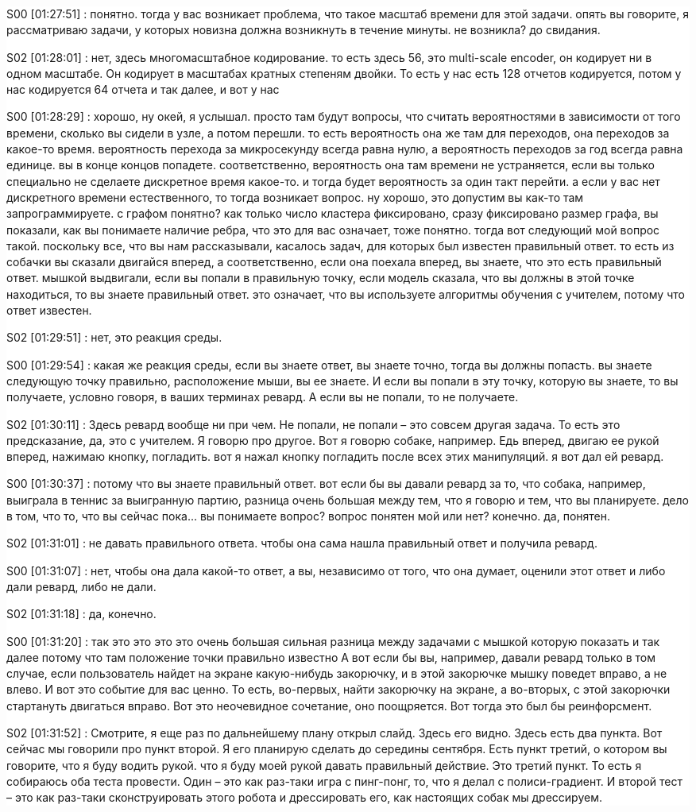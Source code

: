 S00 [01:27:51]  : понятно. тогда у вас возникает проблема, что такое масштаб времени для этой задачи. опять вы говорите, я рассматриваю задачи, у которых новизна должна возникнуть в течение минуты. не возникла? до свидания. 

S02 [01:28:01]  : нет, здесь многомасштабное кодирование. то есть здесь 56, это multi-scale encoder, он кодирует ни в одном масштабе. Он кодирует в масштабах кратных степеням двойки. То есть у нас есть 128 отчетов кодируется, потом у нас кодируется 64 отчета и так далее, и вот у нас 

S00 [01:28:29]  : хорошо, ну окей, я услышал. просто там будут вопросы, что считать вероятностями в зависимости от того времени, сколько вы сидели в узле, а потом перешли. то есть вероятность она же там для переходов, она переходов за какое-то время. вероятность перехода за микросекунду всегда равна нулю, а вероятность переходов за год всегда равна единице. вы в конце концов попадете. соответственно, вероятность она там времени не устраняется, если вы только специально не сделаете дискретное время какое-то. и тогда будет вероятность за один такт перейти. а если у вас нет дискретного времени естественного, то тогда возникает вопрос. ну хорошо, это допустим вы как-то там запрограммируете. с графом понятно? как только число кластера фиксировано, сразу фиксировано размер графа, вы показали, как вы понимаете наличие ребра, что это для вас означает, тоже понятно. тогда вот следующий мой вопрос такой. поскольку все, что вы нам рассказывали, касалось задач, для которых был известен правильный ответ. то есть из собачки вы сказали двигайся вперед, а соответственно, если она поехала вперед, вы знаете, что это есть правильный ответ. мышкой выдвигали, если вы попали в правильную точку, если модель сказала, что вы должны в этой точке находиться, то вы знаете правильный ответ. это означает, что вы используете алгоритмы обучения с учителем, потому что ответ известен. 

S02 [01:29:51]  : нет, это реакция среды. 

S00 [01:29:54]  : какая же реакция среды, если вы знаете ответ, вы знаете точно, тогда вы должны попасть. вы знаете следующую точку правильно, расположение мыши, вы ее знаете. И если вы попали в эту точку, которую вы знаете, то вы получаете, условно говоря, в ваших терминах ревард. А если вы не попали, то не получаете. 

S02 [01:30:11]  : Здесь ревард вообще ни при чем. Не попали, не попали – это совсем другая задача. То есть это предсказание, да, это с учителем. Я говорю про другое. Вот я говорю собаке, например. Едь вперед, двигаю ее рукой вперед, нажимаю кнопку, погладить. вот я нажал кнопку погладить после всех этих манипуляций. я вот дал ей ревард. 

S00 [01:30:37]  : потому что вы знаете правильный ответ. вот если бы вы давали ревард за то, что собака, например, выиграла в теннис за выигранную партию, разница очень большая между тем, что я говорю и тем, что вы планируете. дело в том, что то, что вы сейчас пока... вы понимаете вопрос? вопрос понятен мой или нет? конечно. да, понятен. 

S02 [01:31:01]  : не давать правильного ответа. чтобы она сама нашла правильный ответ и получила ревард. 

S00 [01:31:07]  : нет, чтобы она дала какой-то ответ, а вы, независимо от того, что она думает, оценили этот ответ и либо дали ревард, либо не дали. 

S02 [01:31:18]  : да, конечно. 

S00 [01:31:20]  : так это это это это очень большая сильная разница между задачами с мышкой которую показать и так далее потому что там положение точки правильно известно А вот если бы вы, например, давали ревард только в том случае, если пользователь найдет на экране какую-нибудь закорючку, и в этой закорючке мышку поведет вправо, а не влево. И вот это событие для вас ценно. То есть, во-первых, найти закорючку на экране, а во-вторых, с этой закорючки стартануть двигаться вправо. Вот это неочевидное сочетание, оно поощряется. Вот тогда это был бы реинфорсмент. 

S02 [01:31:52]  : Смотрите, я еще раз по дальнейшему плану открыл слайд. Здесь его видно. Здесь есть два пункта. Вот сейчас мы говорили про пункт второй. Я его планирую сделать до середины сентября. Есть пункт третий, о котором вы говорите, что я буду водить рукой. что я буду моей рукой давать правильный действие. Это третий пункт. То есть я собираюсь оба теста провести. Один – это как раз-таки игра с пинг-понг, то, что я делал с полиси-градиент. И второй тест – это как раз-таки сконструировать этого робота и дрессировать его, как настоящих собак мы дрессируем. 
